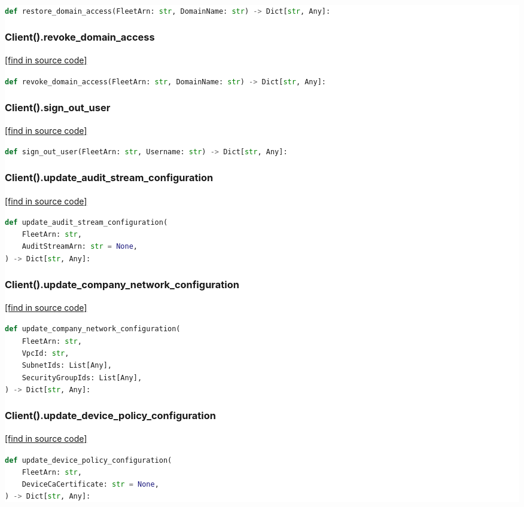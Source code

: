 ```python
def restore_domain_access(FleetArn: str, DomainName: str) -> Dict[str, Any]:
```

### Client().revoke_domain_access

[[find in source code]](https://github.com/vemel/mypy_boto3/blob/master/mypy_boto3_output/mypy_boto3/worklink/client.py#L156)

```python
def revoke_domain_access(FleetArn: str, DomainName: str) -> Dict[str, Any]:
```

### Client().sign_out_user

[[find in source code]](https://github.com/vemel/mypy_boto3/blob/master/mypy_boto3_output/mypy_boto3/worklink/client.py#L160)

```python
def sign_out_user(FleetArn: str, Username: str) -> Dict[str, Any]:
```

### Client().update_audit_stream_configuration

[[find in source code]](https://github.com/vemel/mypy_boto3/blob/master/mypy_boto3_output/mypy_boto3/worklink/client.py#L164)

```python
def update_audit_stream_configuration(
    FleetArn: str,
    AuditStreamArn: str = None,
) -> Dict[str, Any]:
```

### Client().update_company_network_configuration

[[find in source code]](https://github.com/vemel/mypy_boto3/blob/master/mypy_boto3_output/mypy_boto3/worklink/client.py#L170)

```python
def update_company_network_configuration(
    FleetArn: str,
    VpcId: str,
    SubnetIds: List[Any],
    SecurityGroupIds: List[Any],
) -> Dict[str, Any]:
```

### Client().update_device_policy_configuration

[[find in source code]](https://github.com/vemel/mypy_boto3/blob/master/mypy_boto3_output/mypy_boto3/worklink/client.py#L180)

```python
def update_device_policy_configuration(
    FleetArn: str,
    DeviceCaCertificate: str = None,
) -> Dict[str, Any]:
```
